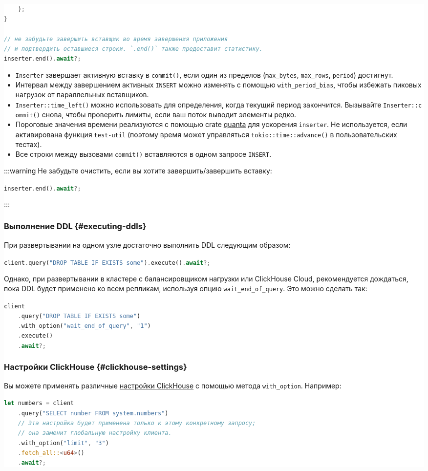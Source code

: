 ```rust
    );
}

// не забудьте завершить вставщик во время завершения приложения
// и подтвердить оставшиеся строки. `.end()` также предоставит статистику.
inserter.end().await?;
```

* `Inserter` завершает активную вставку в `commit()`, если один из пределов (`max_bytes`, `max_rows`, `period`) достигнут.
* Интервал между завершением активных `INSERT` можно изменять с помощью `with_period_bias`, чтобы избежать пиковых нагрузок от параллельных вставщиков.
* `Inserter::time_left()` можно использовать для определения, когда текущий период закончится. Вызывайте `Inserter::commit()` снова, чтобы проверить лимиты, если ваш поток выводит элементы редко.
* Пороговые значения времени реализуются с помощью crate [quanta](https://docs.rs/quanta) для ускорения `inserter`. Не используется, если активирована функция `test-util` (поэтому время может управляться `tokio::time::advance()` в пользовательских тестах).
* Все строки между вызовами `commit()` вставляются в одном запросе `INSERT`.

:::warning
Не забудьте очистить, если вы хотите завершить/завершить вставку:
```rust
inserter.end().await?;
```
:::

### Выполнение DDL {#executing-ddls}

При развертывании на одном узле достаточно выполнить DDL следующим образом:

```rust
client.query("DROP TABLE IF EXISTS some").execute().await?;
```

Однако, при развертывании в кластере с балансировщиком нагрузки или ClickHouse Cloud, рекомендуется дождаться, пока DDL будет применено ко всем репликам, используя опцию `wait_end_of_query`. Это можно сделать так:

```rust
client
    .query("DROP TABLE IF EXISTS some")
    .with_option("wait_end_of_query", "1")
    .execute()
    .await?;
```

### Настройки ClickHouse {#clickhouse-settings}

Вы можете применять различные [настройки ClickHouse](/operations/settings/settings) с помощью метода `with_option`. Например:

```rust
let numbers = client
    .query("SELECT number FROM system.numbers")
    // Эта настройка будет применена только к этому конкретному запросу;
    // она заменит глобальную настройку клиента.
    .with_option("limit", "3")
    .fetch_all::<u64>()
    .await?;
```
